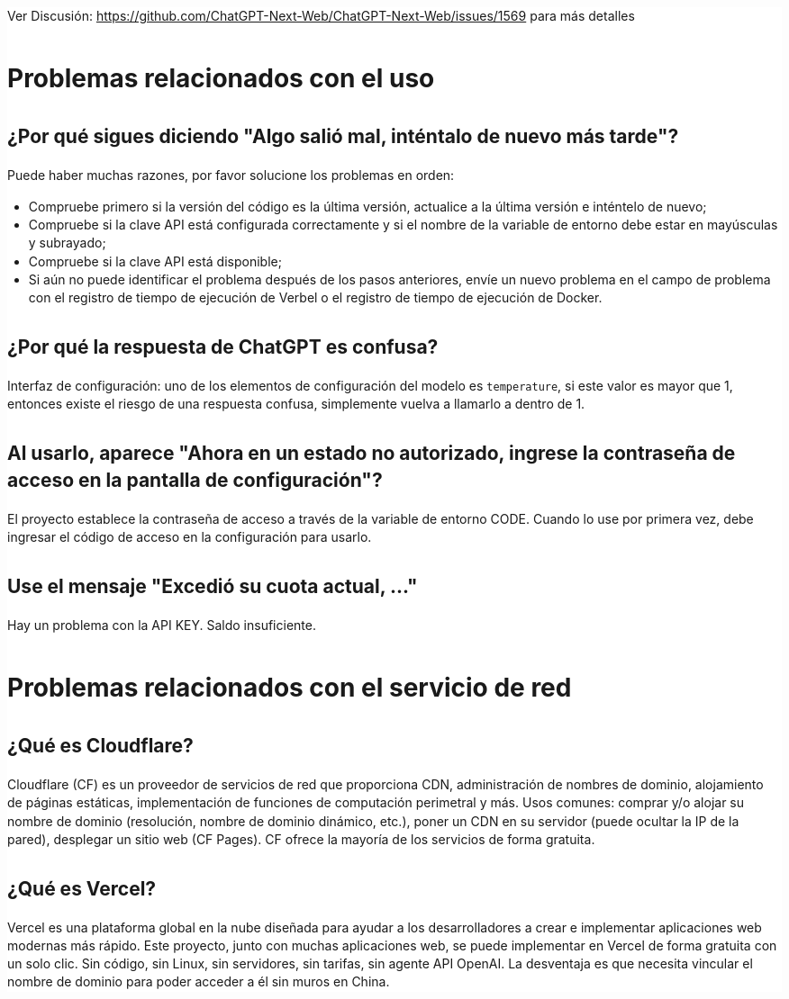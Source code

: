 Ver Discusión: https://github.com/ChatGPT-Next-Web/ChatGPT-Next-Web/issues/1569 para más detalles

# Problemas relacionados con el uso

## ¿Por qué sigues diciendo "Algo salió mal, inténtalo de nuevo más tarde"?

Puede haber muchas razones, por favor solucione los problemas en orden:

*   Compruebe primero si la versión del código es la última versión, actualice a la última versión e inténtelo de nuevo;
*   Compruebe si la clave API está configurada correctamente y si el nombre de la variable de entorno debe estar en mayúsculas y subrayado;
*   Compruebe si la clave API está disponible;
*   Si aún no puede identificar el problema después de los pasos anteriores, envíe un nuevo problema en el campo de problema con el registro de tiempo de ejecución de Verbel o el registro de tiempo de ejecución de Docker.

## ¿Por qué la respuesta de ChatGPT es confusa?

Interfaz de configuración: uno de los elementos de configuración del modelo es `temperature`, si este valor es mayor que 1, entonces existe el riesgo de una respuesta confusa, simplemente vuelva a llamarlo a dentro de 1.

## Al usarlo, aparece "Ahora en un estado no autorizado, ingrese la contraseña de acceso en la pantalla de configuración"?

El proyecto establece la contraseña de acceso a través de la variable de entorno CODE. Cuando lo use por primera vez, debe ingresar el código de acceso en la configuración para usarlo.

## Use el mensaje "Excedió su cuota actual, ..."

Hay un problema con la API KEY. Saldo insuficiente.

# Problemas relacionados con el servicio de red

## ¿Qué es Cloudflare?

Cloudflare (CF) es un proveedor de servicios de red que proporciona CDN, administración de nombres de dominio, alojamiento de páginas estáticas, implementación de funciones de computación perimetral y más. Usos comunes: comprar y/o alojar su nombre de dominio (resolución, nombre de dominio dinámico, etc.), poner un CDN en su servidor (puede ocultar la IP de la pared), desplegar un sitio web (CF Pages). CF ofrece la mayoría de los servicios de forma gratuita.

## ¿Qué es Vercel?

Vercel es una plataforma global en la nube diseñada para ayudar a los desarrolladores a crear e implementar aplicaciones web modernas más rápido. Este proyecto, junto con muchas aplicaciones web, se puede implementar en Vercel de forma gratuita con un solo clic. Sin código, sin Linux, sin servidores, sin tarifas, sin agente API OpenAI. La desventaja es que necesita vincular el nombre de dominio para poder acceder a él sin muros en China.
